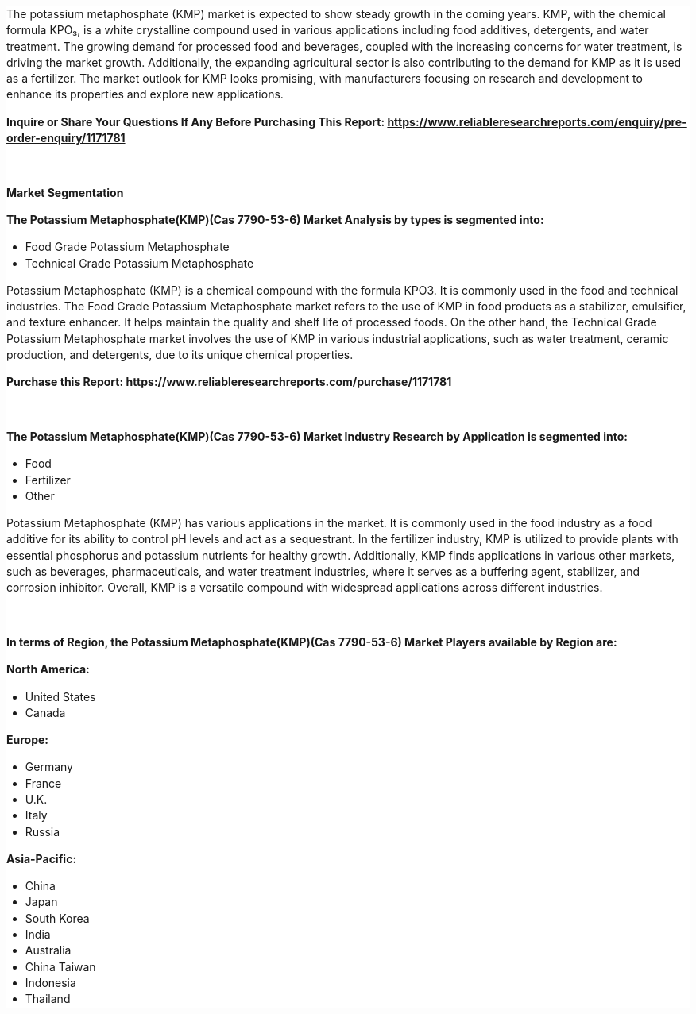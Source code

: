 <p><p>The potassium metaphosphate (KMP) market is expected to show steady growth in the coming years. KMP, with the chemical formula KPO₃, is a white crystalline compound used in various applications including food additives, detergents, and water treatment. The growing demand for processed food and beverages, coupled with the increasing concerns for water treatment, is driving the market growth. Additionally, the expanding agricultural sector is also contributing to the demand for KMP as it is used as a fertilizer. The market outlook for KMP looks promising, with manufacturers focusing on research and development to enhance its properties and explore new applications.</p></p>
<p><strong>Inquire or Share Your Questions If Any Before Purchasing This Report: <a href="https://www.reliableresearchreports.com/enquiry/pre-order-enquiry/1171781">https://www.reliableresearchreports.com/enquiry/pre-order-enquiry/1171781</a></strong></p>
<p>&nbsp;</p>
<p><strong>Market Segmentation</strong></p>
<p><strong>The Potassium Metaphosphate(KMP)(Cas 7790-53-6) Market Analysis by types is segmented into:</strong></p>
<p><ul><li>Food Grade Potassium Metaphosphate</li><li>Technical Grade Potassium Metaphosphate</li></ul></p>
<p><p>Potassium Metaphosphate (KMP) is a chemical compound with the formula KPO3. It is commonly used in the food and technical industries. The Food Grade Potassium Metaphosphate market refers to the use of KMP in food products as a stabilizer, emulsifier, and texture enhancer. It helps maintain the quality and shelf life of processed foods. On the other hand, the Technical Grade Potassium Metaphosphate market involves the use of KMP in various industrial applications, such as water treatment, ceramic production, and detergents, due to its unique chemical properties.</p></p>
<p><strong>Purchase this Report:&nbsp;<a href="https://www.reliableresearchreports.com/purchase/1171781">https://www.reliableresearchreports.com/purchase/1171781</a></strong></p>
<p>&nbsp;</p>
<p><strong>The Potassium Metaphosphate(KMP)(Cas 7790-53-6) Market Industry Research by Application is segmented into:</strong></p>
<p><ul><li>Food</li><li>Fertilizer</li><li>Other</li></ul></p>
<p><p>Potassium Metaphosphate (KMP) has various applications in the market. It is commonly used in the food industry as a food additive for its ability to control pH levels and act as a sequestrant. In the fertilizer industry, KMP is utilized to provide plants with essential phosphorus and potassium nutrients for healthy growth. Additionally, KMP finds applications in various other markets, such as beverages, pharmaceuticals, and water treatment industries, where it serves as a buffering agent, stabilizer, and corrosion inhibitor. Overall, KMP is a versatile compound with widespread applications across different industries.</p></p>
<p>&nbsp;</p>
<p><strong>In terms of Region, the Potassium Metaphosphate(KMP)(Cas 7790-53-6) Market Players available by Region are:</strong></p>
<p>
    <p> <strong> North America: </strong>
        <ul>
            <li>United States</li>
            <li>Canada</li>
        </ul>
        </p> 
    <p> <strong> Europe: </strong>
        <ul>
            <li>Germany</li>
            <li>France</li>
            <li>U.K.</li>
            <li>Italy</li>
            <li>Russia</li>
        </ul>
        </p> 
    <p> <strong> Asia-Pacific: </strong>
        <ul>
            <li>China</li>
            <li>Japan</li>
            <li>South Korea</li>
            <li>India</li>
            <li>Australia</li>
            <li>China Taiwan</li>
            <li>Indonesia</li>
            <li>Thailand</li>